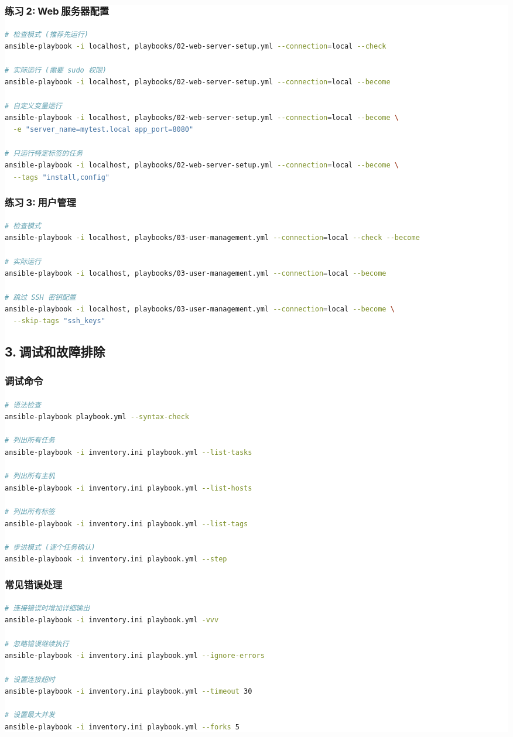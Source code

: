 ### 练习 2: Web 服务器配置
```bash
# 检查模式 (推荐先运行)
ansible-playbook -i localhost, playbooks/02-web-server-setup.yml --connection=local --check

# 实际运行 (需要 sudo 权限)
ansible-playbook -i localhost, playbooks/02-web-server-setup.yml --connection=local --become

# 自定义变量运行
ansible-playbook -i localhost, playbooks/02-web-server-setup.yml --connection=local --become \
  -e "server_name=mytest.local app_port=8080"

# 只运行特定标签的任务
ansible-playbook -i localhost, playbooks/02-web-server-setup.yml --connection=local --become \
  --tags "install,config"
```

### 练习 3: 用户管理
```bash
# 检查模式
ansible-playbook -i localhost, playbooks/03-user-management.yml --connection=local --check --become

# 实际运行
ansible-playbook -i localhost, playbooks/03-user-management.yml --connection=local --become

# 跳过 SSH 密钥配置
ansible-playbook -i localhost, playbooks/03-user-management.yml --connection=local --become \
  --skip-tags "ssh_keys"
```

## 3. 调试和故障排除

### 调试命令
```bash
# 语法检查
ansible-playbook playbook.yml --syntax-check

# 列出所有任务
ansible-playbook -i inventory.ini playbook.yml --list-tasks

# 列出所有主机
ansible-playbook -i inventory.ini playbook.yml --list-hosts

# 列出所有标签
ansible-playbook -i inventory.ini playbook.yml --list-tags

# 步进模式 (逐个任务确认)
ansible-playbook -i inventory.ini playbook.yml --step
```

### 常见错误处理
```bash
# 连接错误时增加详细输出
ansible-playbook -i inventory.ini playbook.yml -vvv

# 忽略错误继续执行
ansible-playbook -i inventory.ini playbook.yml --ignore-errors

# 设置连接超时
ansible-playbook -i inventory.ini playbook.yml --timeout 30

# 设置最大并发
ansible-playbook -i inventory.ini playbook.yml --forks 5
```